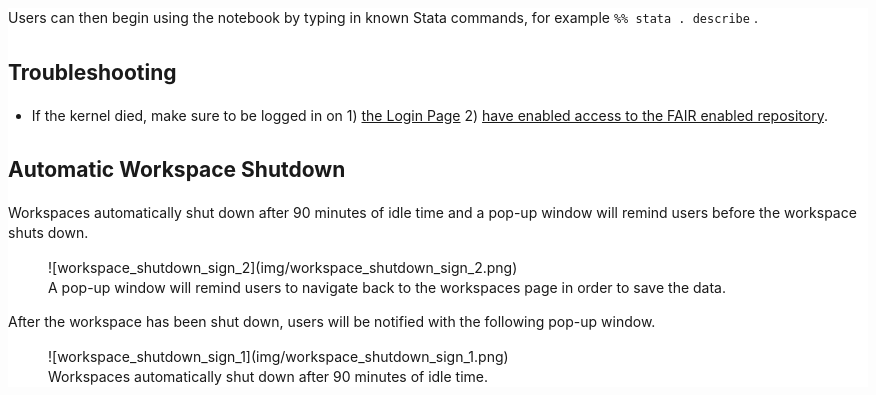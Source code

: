 Users can then begin using the notebook by typing in known Stata commands, for example `%% stata . describe` .

## Troubleshooting

* If the kernel died, make sure to be logged in on 1) [the Login Page](logging-in.md) 2) [have enabled access to the FAIR enabled repository](platform_request_access.md#linking-access-to-fair-enabled-repositories).

## Automatic Workspace Shutdown

Workspaces automatically shut down after 90 minutes of idle time and a pop-up window will remind users before the workspace shuts down.
<figure markdown>
  ![workspace_shutdown_sign_2](img/workspace_shutdown_sign_2.png)
  <figcaption> A pop-up window will remind users to navigate back to the workspaces page in order to save the data. </figcaption>
</figure>


After the workspace has been shut down, users will be notified with the following pop-up window.
<figure markdown>
  ![workspace_shutdown_sign_1](img/workspace_shutdown_sign_1.png)
  <figcaption> Workspaces automatically shut down after 90 minutes of idle time. </figcaption>
</figure>
